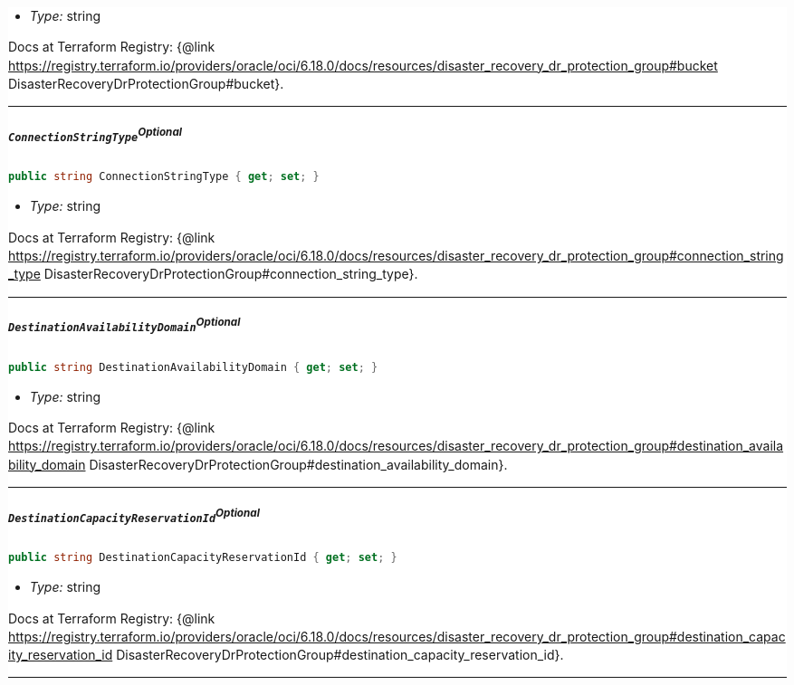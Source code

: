 - *Type:* string

Docs at Terraform Registry: {@link https://registry.terraform.io/providers/oracle/oci/6.18.0/docs/resources/disaster_recovery_dr_protection_group#bucket DisasterRecoveryDrProtectionGroup#bucket}.

---

##### `ConnectionStringType`<sup>Optional</sup> <a name="ConnectionStringType" id="rhizo-co-terraform-provider-oci.disasterRecoveryDrProtectionGroup.DisasterRecoveryDrProtectionGroupMembers.property.connectionStringType"></a>

```csharp
public string ConnectionStringType { get; set; }
```

- *Type:* string

Docs at Terraform Registry: {@link https://registry.terraform.io/providers/oracle/oci/6.18.0/docs/resources/disaster_recovery_dr_protection_group#connection_string_type DisasterRecoveryDrProtectionGroup#connection_string_type}.

---

##### `DestinationAvailabilityDomain`<sup>Optional</sup> <a name="DestinationAvailabilityDomain" id="rhizo-co-terraform-provider-oci.disasterRecoveryDrProtectionGroup.DisasterRecoveryDrProtectionGroupMembers.property.destinationAvailabilityDomain"></a>

```csharp
public string DestinationAvailabilityDomain { get; set; }
```

- *Type:* string

Docs at Terraform Registry: {@link https://registry.terraform.io/providers/oracle/oci/6.18.0/docs/resources/disaster_recovery_dr_protection_group#destination_availability_domain DisasterRecoveryDrProtectionGroup#destination_availability_domain}.

---

##### `DestinationCapacityReservationId`<sup>Optional</sup> <a name="DestinationCapacityReservationId" id="rhizo-co-terraform-provider-oci.disasterRecoveryDrProtectionGroup.DisasterRecoveryDrProtectionGroupMembers.property.destinationCapacityReservationId"></a>

```csharp
public string DestinationCapacityReservationId { get; set; }
```

- *Type:* string

Docs at Terraform Registry: {@link https://registry.terraform.io/providers/oracle/oci/6.18.0/docs/resources/disaster_recovery_dr_protection_group#destination_capacity_reservation_id DisasterRecoveryDrProtectionGroup#destination_capacity_reservation_id}.

---